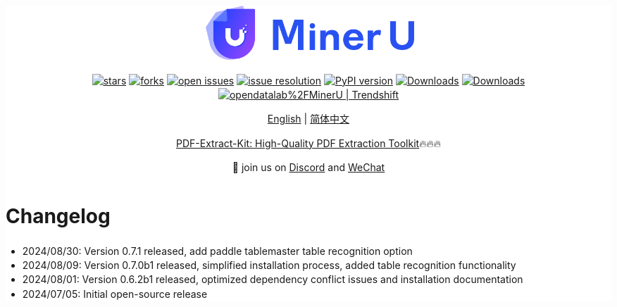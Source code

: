<div align="center" xmlns="http://www.w3.org/1999/html">

<p align="center">
  <img src="docs/images/MinerU-logo.png" width="300px" style="vertical-align:middle;">
</p>


[![stars](https://img.shields.io/github/stars/opendatalab/MinerU.svg)](https://github.com/opendatalab/MinerU)
[![forks](https://img.shields.io/github/forks/opendatalab/MinerU.svg)](https://github.com/opendatalab/MinerU)
[![open issues](https://img.shields.io/github/issues-raw/opendatalab/MinerU)](https://github.com/opendatalab/MinerU/issues)
[![issue resolution](https://img.shields.io/github/issues-closed-raw/opendatalab/MinerU)](https://github.com/opendatalab/MinerU/issues)
[![PyPI version](https://badge.fury.io/py/magic-pdf.svg)](https://badge.fury.io/py/magic-pdf)
[![Downloads](https://static.pepy.tech/badge/magic-pdf)](https://pepy.tech/project/magic-pdf)
[![Downloads](https://static.pepy.tech/badge/magic-pdf/month)](https://pepy.tech/project/magic-pdf)
<a href="https://trendshift.io/repositories/11174" target="_blank"><img src="https://trendshift.io/api/badge/repositories/11174" alt="opendatalab%2FMinerU | Trendshift" style="width: 250px; height: 55px;" width="250" height="55"/></a>


[English](README.md) | [简体中文](README_zh-CN.md)


<p align="center">
<a href="https://github.com/opendatalab/PDF-Extract-Kit">PDF-Extract-Kit: High-Quality PDF Extraction Toolkit</a>🔥🔥🔥
</p>


<p align="center">
    👋 join us on <a href="https://discord.gg/Tdedn9GTXq" target="_blank">Discord</a> and <a href="https://cdn.vansin.top/internlm/mineru.jpg" target="_blank">WeChat</a>
</p>

</div>

# Changelog
- 2024/08/30: Version 0.7.1 released, add paddle tablemaster table recognition option
- 2024/08/09: Version 0.7.0b1 released, simplified installation process, added table recognition functionality
- 2024/08/01: Version 0.6.2b1 released, optimized dependency conflict issues and installation documentation
- 2024/07/05: Initial open-source release
